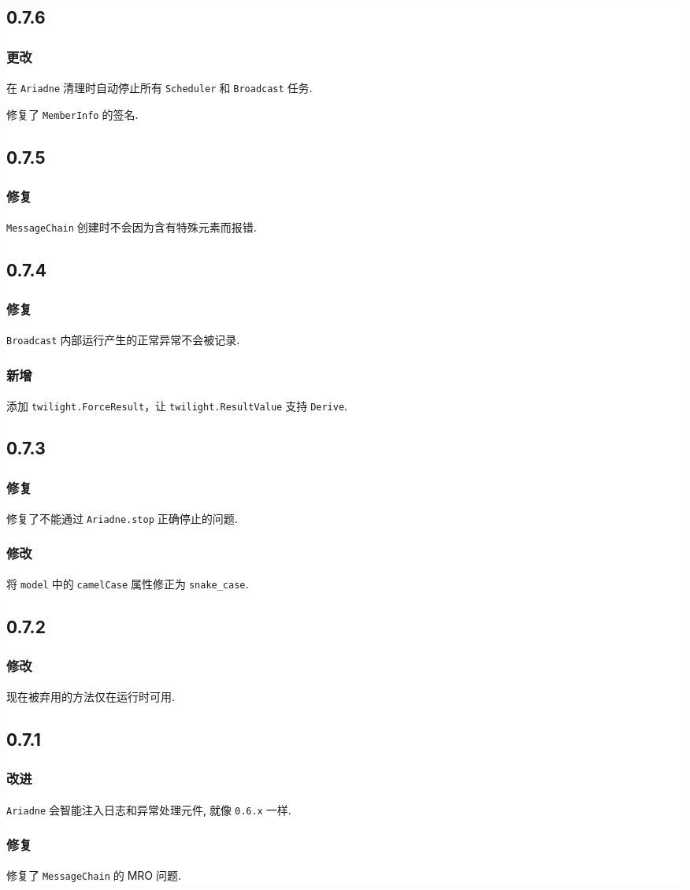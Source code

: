 ## 0.7.6

### 更改

在 `Ariadne` 清理时自动停止所有 `Scheduler` 和 `Broadcast` 任务.

修复了 `MemberInfo` 的签名.

## 0.7.5

### 修复

`MessageChain` 创建时不会因为含有特殊元素而报错.

## 0.7.4

### 修复

`Broadcast` 内部运行产生的正常异常不会被记录.

### 新增

添加 `twilight.ForceResult`，让 `twilight.ResultValue` 支持 `Derive`.

## 0.7.3

### 修复

修复了不能通过 `Ariadne.stop` 正确停止的问题.

### 修改

将 `model` 中的 `camelCase` 属性修正为 `snake_case`.

## 0.7.2

### 修改

现在被弃用的方法仅在运行时可用.

## 0.7.1

### 改进

`Ariadne` 会智能注入日志和异常处理元件, 就像 `0.6.x` 一样.

### 修复

修复了 `MessageChain` 的 MRO 问题.
